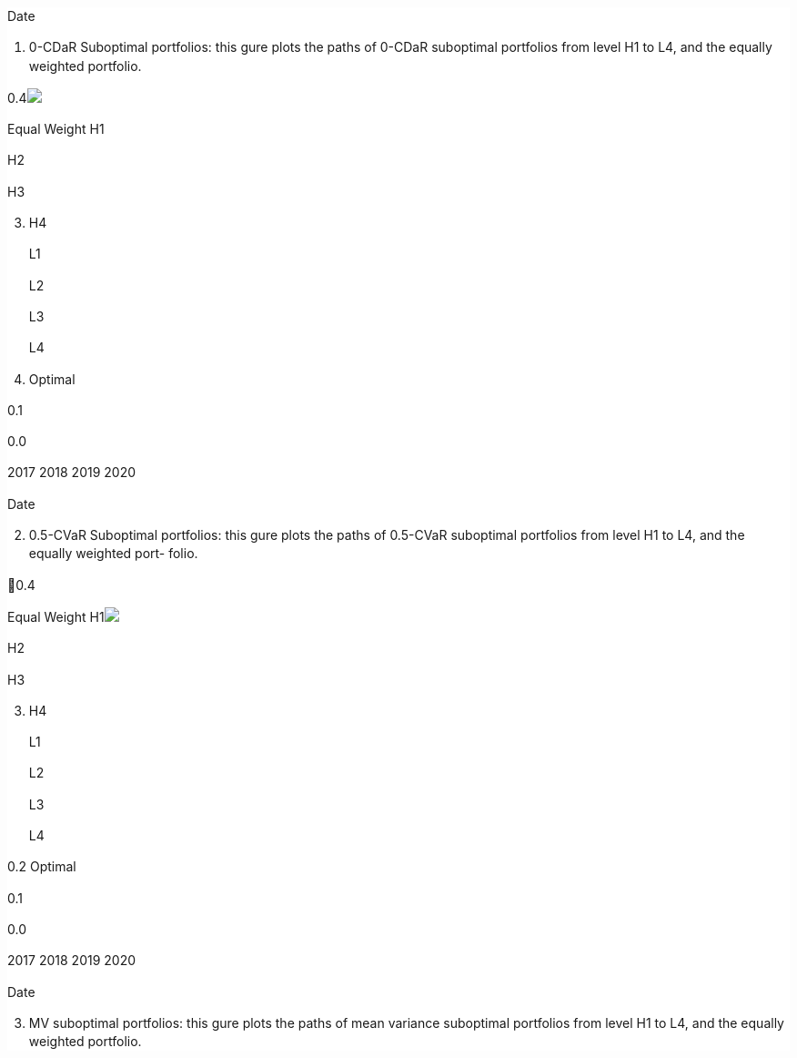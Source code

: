Date

1) 0-CDaR<a name="_page24_x91.80_y177.20"></a> Suboptimal portfolios: this gure plots the paths of 0-CDaR suboptimal portfolios from level H1 to L4, and the equally weighted portfolio.

0\.4![](Aspose.Words.0eaaf39d-082d-4756-9201-20b18bf8c405.031.png)

Equal Weight H1

H2

H3

3. H4

   L1

   L2

   L3

   L4

2. Optimal

0\.1

0\.0

2017 2018 2019 2020

Date

2) 0.5-CVaR Suboptimal portfolios: this gure plots the paths of 0.5-CVaR suboptimal portfolios from level H1 to L4, and the equally weighted port- folio.

0.4

Equal Weight H1![](Aspose.Words.0eaaf39d-082d-4756-9201-20b18bf8c405.032.png)

H2

H3

3. H4

   L1

   L2

   L3

   L4

0\.2 Optimal

0\.1

0\.0

2017 2018 2019 2020

Date

3) MV suboptimal portfolios: this gure plots the paths of mean variance suboptimal portfolios from level H1 to L4, and the equally weighted portfolio.
